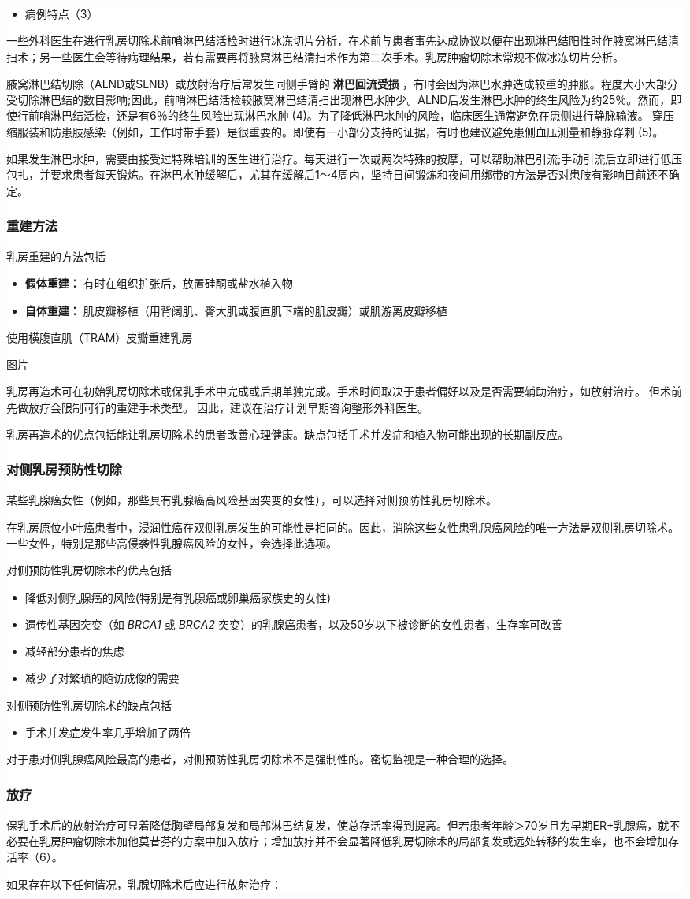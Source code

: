 - 病例特点（3）


一些外科医生在进行乳房切除术前哨淋巴结活检时进行冰冻切片分析，在术前与患者事先达成协议以便在出现淋巴结阳性时作腋窝淋巴结清扫术；另一些医生会等待病理结果，若有需要再将腋窝淋巴结清扫术作为第二次手术。乳房肿瘤切除术常规不做冰冻切片分析。

腋窝淋巴结切除（ALND或SLNB）或放射治疗后常发生同侧手臂的 **淋巴回流受损** ，有时会因为淋巴水肿造成较重的肿胀。程度大小大部分受切除淋巴结的数目影响;因此，前哨淋巴结活检较腋窝淋巴结清扫出现淋巴水肿少。ALND后发生淋巴水肿的终生风险为约25％。然而，即使行前哨淋巴结活检，还是有6％的终生风险出现淋巴水肿 (4)。为了降低淋巴水肿的风险，临床医生通常避免在患侧进行静脉输液。 穿压缩服装和防患肢感染（例如，工作时带手套）是很重要的。即使有一小部分支持的证据，有时也建议避免患侧血压测量和静脉穿刺 (5)。

如果发生淋巴水肿，需要由接受过特殊培训的医生进行治疗。每天进行一次或两次特殊的按摩，可以帮助淋巴引流;手动引流后立即进行低压包扎，并要求患者每天锻炼。在淋巴水肿缓解后，尤其在缓解后1～4周内，坚持日间锻炼和夜间用绑带的方法是否对患肢有影响目前还不确定。

### 重建方法

乳房重建的方法包括

- **假体重建：** 有时在组织扩张后，放置硅酮或盐水植入物

- **自体重建：** 肌皮瓣移植（用背阔肌、臀大肌或腹直肌下端的肌皮瓣）或肌游离皮瓣移植


使用横腹直肌（TRAM）皮瓣重建乳房



图片

乳房再造术可在初始乳房切除术或保乳手术中完成或后期单独完成。手术时间取决于患者偏好以及是否需要辅助治疗，如放射治疗。 但术前先做放疗会限制可行的重建手术类型。 因此，建议在治疗计划早期咨询整形外科医生。

乳房再造术的优点包括能让乳房切除术的患者改善心理健康。缺点包括手术并发症和植入物可能出现的长期副反应。

### 对侧乳房预防性切除

某些乳腺癌女性（例如，那些具有乳腺癌高风险基因突变的女性），可以选择对侧预防性乳房切除术。

在乳房原位小叶癌患者中，浸润性癌在双侧乳房发生的可能性是相同的。因此，消除这些女性患乳腺癌风险的唯一方法是双侧乳房切除术。一些女性，特别是那些高侵袭性乳腺癌风险的女性，会选择此选项。

对侧预防性乳房切除术的优点包括

- 降低对侧乳腺癌的风险(特别是有乳腺癌或卵巢癌家族史的女性)

- 遗传性基因突变（如 _BRCA1_ 或 _BRCA2_ 突变）的乳腺癌患者，以及50岁以下被诊断的女性患者，生存率可改善

- 减轻部分患者的焦虑

- 减少了对繁琐的随访成像的需要


对侧预防性乳房切除术的缺点包括

- 手术并发症发生率几乎增加了两倍


对于患对侧乳腺癌风险最高的患者，对侧预防性乳房切除术不是强制性的。密切监视是一种合理的选择。

### 放疗

保乳手术后的放射治疗可显着降低胸壁局部复发和局部淋巴结复发，使总存活率得到提高。但若患者年龄＞70岁且为早期ER+乳腺癌，就不必要在乳房肿瘤切除术加他莫昔芬的方案中加入放疗；增加放疗并不会显著降低乳房切除术的局部复发或远处转移的发生率，也不会增加存活率（6）。

如果存在以下任何情况，乳腺切除术后应进行放射治疗：
